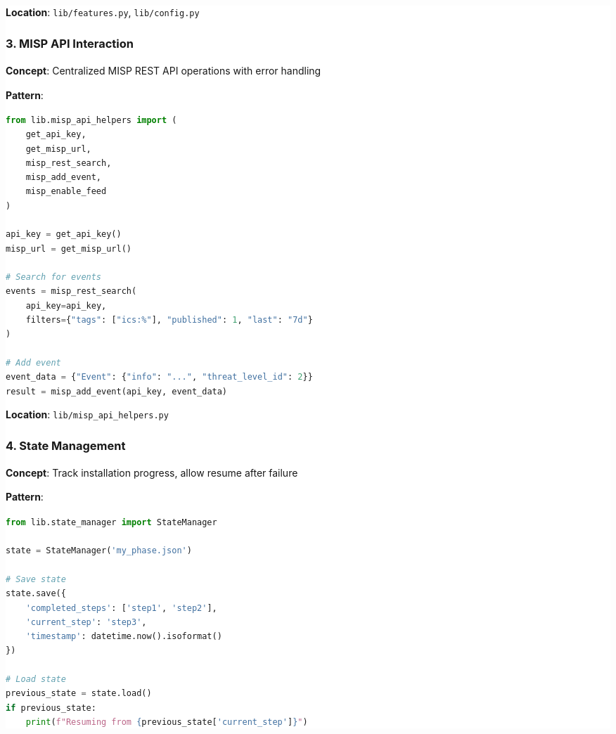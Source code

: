 **Location**: `lib/features.py`, `lib/config.py`

### 3. MISP API Interaction

**Concept**: Centralized MISP REST API operations with error handling

**Pattern**:
```python
from lib.misp_api_helpers import (
    get_api_key,
    get_misp_url,
    misp_rest_search,
    misp_add_event,
    misp_enable_feed
)

api_key = get_api_key()
misp_url = get_misp_url()

# Search for events
events = misp_rest_search(
    api_key=api_key,
    filters={"tags": ["ics:%"], "published": 1, "last": "7d"}
)

# Add event
event_data = {"Event": {"info": "...", "threat_level_id": 2}}
result = misp_add_event(api_key, event_data)
```

**Location**: `lib/misp_api_helpers.py`

### 4. State Management

**Concept**: Track installation progress, allow resume after failure

**Pattern**:
```python
from lib.state_manager import StateManager

state = StateManager('my_phase.json')

# Save state
state.save({
    'completed_steps': ['step1', 'step2'],
    'current_step': 'step3',
    'timestamp': datetime.now().isoformat()
})

# Load state
previous_state = state.load()
if previous_state:
    print(f"Resuming from {previous_state['current_step']}")
```
